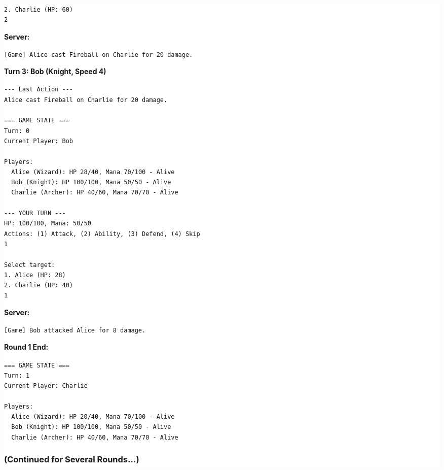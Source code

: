 ```
2. Charlie (HP: 60)
2
```

**Server:**

```
[Game] Alice cast Fireball on Charlie for 20 damage.
```

**Turn 3: Bob (Knight, Speed 4)**

```
--- Last Action ---
Alice cast Fireball on Charlie for 20 damage.

=== GAME STATE ===
Turn: 0
Current Player: Bob

Players:
  Alice (Wizard): HP 28/40, Mana 70/100 - Alive
  Bob (Knight): HP 100/100, Mana 50/50 - Alive
  Charlie (Archer): HP 40/60, Mana 70/70 - Alive

--- YOUR TURN ---
HP: 100/100, Mana: 50/50
Actions: (1) Attack, (2) Ability, (3) Defend, (4) Skip
1

Select target:
1. Alice (HP: 28)
2. Charlie (HP: 40)
1
```

**Server:**

```
[Game] Bob attacked Alice for 8 damage.
```

**Round 1 End:**

```
=== GAME STATE ===
Turn: 1
Current Player: Charlie

Players:
  Alice (Wizard): HP 20/40, Mana 70/100 - Alive
  Bob (Knight): HP 100/100, Mana 50/50 - Alive
  Charlie (Archer): HP 40/60, Mana 70/70 - Alive
```

### (Continued for Several Rounds...)
